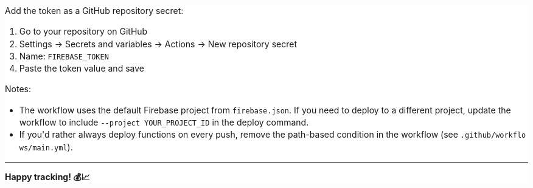 Add the token as a GitHub repository secret:

1. Go to your repository on GitHub
2. Settings → Secrets and variables → Actions → New repository secret
3. Name: `FIREBASE_TOKEN`
4. Paste the token value and save

Notes:
- The workflow uses the default Firebase project from `firebase.json`. If you need to deploy to a different project, update the workflow to include `--project YOUR_PROJECT_ID` in the deploy command.
- If you'd rather always deploy functions on every push, remove the path-based condition in the workflow (see `.github/workflows/main.yml`).

---

**Happy tracking! 💰📈**

````
